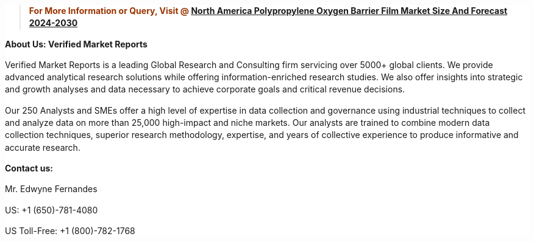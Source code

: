</li></ol></body></html></p><blockquote><p><span style="color: #993300;"><strong>For More Information or Query, Visit @ <a href="https://www.verifiedmarketreports.com/product/polypropylene-oxygen-barrier-film-market/">North America Polypropylene Oxygen Barrier Film Market Size And Forecast 2024-2030</a></strong></span></p></blockquote><p><strong>About Us: Verified Market Reports</strong></p><p>Verified Market Reports is a leading Global Research and Consulting firm servicing over 5000+ global clients. We provide advanced analytical research solutions while offering information-enriched research studies. We also offer insights into strategic and growth analyses and data necessary to achieve corporate goals and critical revenue decisions.</p><p>Our 250 Analysts and SMEs offer a high level of expertise in data collection and governance using industrial techniques to collect and analyze data on more than 25,000 high-impact and niche markets. Our analysts are trained to combine modern data collection techniques, superior research methodology, expertise, and years of collective experience to produce informative and accurate research.</p><p><strong>Contact us:</strong></p><p>Mr. Edwyne Fernandes</p><p>US: +1 (650)-781-4080</p><p>US Toll-Free: +1 (800)-782-1768</p>
